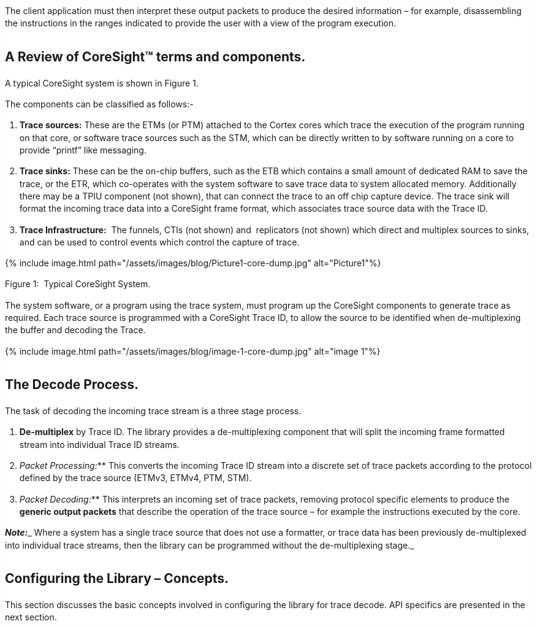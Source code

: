 The client application must then interpret these output packets to produce the desired information – for example, disassembling the instructions in the ranges indicated to provide the user with a view of the program execution.

## **A Review of CoreSight™ terms and components.**

A typical CoreSight system is shown in Figure 1.

The components can be classified as follows:-

1. **Trace sources:** These are the ETMs (or PTM) attached to the Cortex cores which trace the execution of the program running on that core, or software trace sources such as the STM, which can be directly written to by software running on a core to provide “printf” like messaging.

2. **Trace sinks:** These can be the on-chip buffers, such as the ETB which contains a small amount of dedicated RAM to save the trace, or the ETR, which co-operates with the system software to save trace data to system allocated memory. Additionally there may be a TPIU component (not shown), that can connect the trace to an off chip capture device.
   The trace sink will format the incoming trace data into a CoreSight frame format, which associates trace source data with the Trace ID.

3. **Trace Infrastructure:**  The funnels, CTIs (not shown) and  replicators (not shown) which direct and multiplex sources to sinks, and can be used to control events which control the capture of trace.

{% include image.html path="/assets/images/blog/Picture1-core-dump.jpg" alt="Picture1"%}

Figure 1:  Typical CoreSight System.

The system software, or a program using the trace system, must program up the CoreSight components to generate trace as required. Each trace source is programmed with a CoreSight Trace ID, to allow the source to be identified when de-multiplexing the buffer and decoding the Trace.

{% include image.html path="/assets/images/blog/image-1-core-dump.jpg" alt="image 1"%}

## **The Decode Process.**

The task of decoding the incoming trace stream is a three stage process.

1. **De-multiplex** by Trace ID. The library provides a de-multiplexing component that will split the incoming frame formatted stream into individual Trace ID streams.

2. **Packet Processing*:*** This converts the incoming Trace ID stream into a discrete set of trace packets according to the protocol defined by the trace source (ETMv3, ETMv4, PTM, STM).

3. **Packet Decoding*:*** This interprets an incoming set of trace packets, removing protocol specific elements to produce the **generic output packets** that describe the operation of the trace source – for example the instructions executed by the core.

**_Note:_**_ Where a system has a single trace source that does not use a formatter, or trace data has been previously de-multiplexed into individual trace streams, then the library can be programmed without the de-multiplexing stage._

## **Configuring the Library – Concepts.**

This section discusses the basic concepts involved in configuring the library for trace decode. API specifics are presented in the next section.
